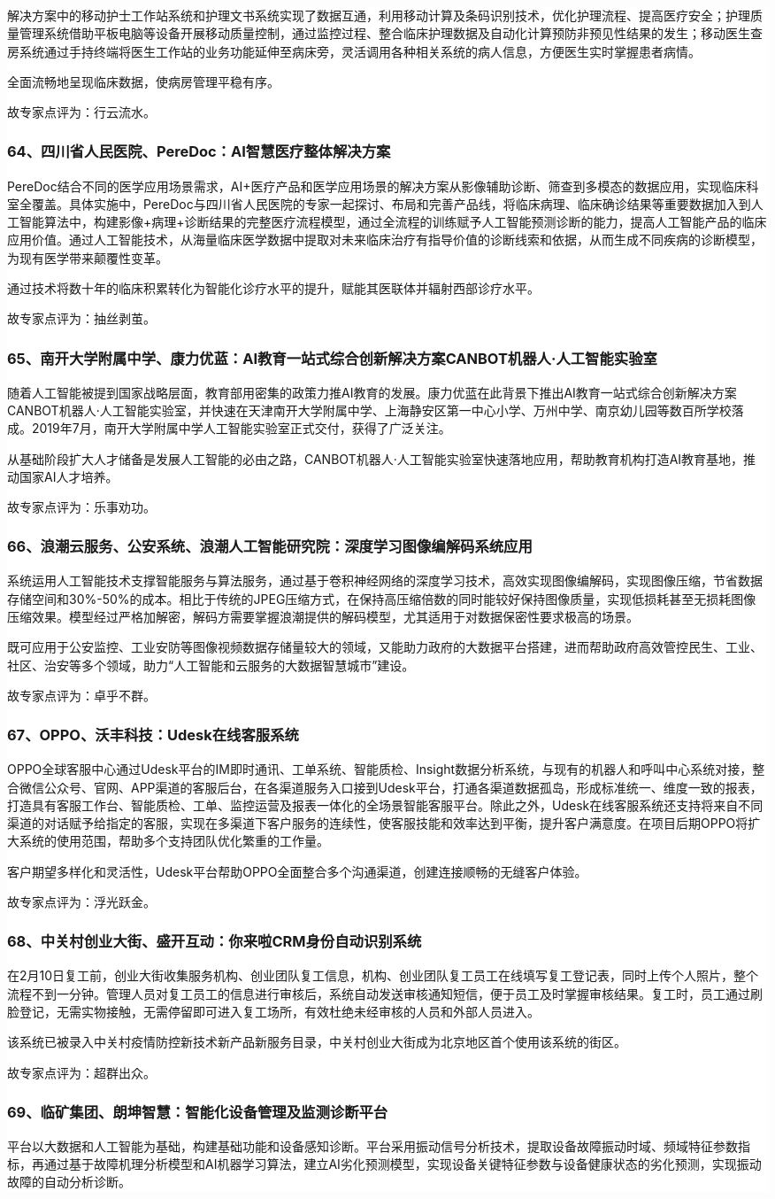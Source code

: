 解决方案中的移动护士工作站系统和护理文书系统实现了数据互通，利用移动计算及条码识别技术，优化护理流程、提高医疗安全；护理质量管理系统借助平板电脑等设备开展移动质量控制，通过监控过程、整合临床护理数据及自动化计算预防非预见性结果的发生；移动医生查房系统通过手持终端将医生工作站的业务功能延伸至病床旁，灵活调用各种相关系统的病人信息，方便医生实时掌握患者病情。

全面流畅地呈现临床数据，使病房管理平稳有序。

故专家点评为：行云流水。

### 64、四川省人民医院、PereDoc：AI智慧医疗整体解决方案

PereDoc结合不同的医学应用场景需求，AI+医疗产品和医学应用场景的解决方案从影像辅助诊断、筛查到多模态的数据应用，实现临床科室全覆盖。具体实施中，PereDoc与四川省人民医院的专家一起探讨、布局和完善产品线，将临床病理、临床确诊结果等重要数据加入到人工智能算法中，构建影像+病理+诊断结果的完整医疗流程模型，通过全流程的训练赋予人工智能预测诊断的能力，提高人工智能产品的临床应用价值。通过人工智能技术，从海量临床医学数据中提取对未来临床治疗有指导价值的诊断线索和依据，从而生成不同疾病的诊断模型，为现有医学带来颠覆性变革。

通过技术将数十年的临床积累转化为智能化诊疗水平的提升，赋能其医联体并辐射西部诊疗水平。

故专家点评为：抽丝剥茧。

### 65、南开大学附属中学、康力优蓝：AI教育一站式综合创新解决方案CANBOT机器人·人工智能实验室

随着人工智能被提到国家战略层面，教育部用密集的政策力推AI教育的发展。康力优蓝在此背景下推出AI教育一站式综合创新解决方案CANBOT机器人·人工智能实验室，并快速在天津南开大学附属中学、上海静安区第一中心小学、万州中学、南京幼儿园等数百所学校落成。2019年7月，南开大学附属中学人工智能实验室正式交付，获得了广泛关注。

从基础阶段扩大人才储备是发展人工智能的必由之路，CANBOT机器人·人工智能实验室快速落地应用，帮助教育机构打造AI教育基地，推动国家AI人才培养。

故专家点评为：乐事劝功。

### 66、浪潮云服务、公安系统、浪潮人工智能研究院：深度学习图像编解码系统应用

系统运用人工智能技术支撑智能服务与算法服务，通过基于卷积神经网络的深度学习技术，高效实现图像编解码，实现图像压缩，节省数据存储空间和30%-50%的成本。相比于传统的JPEG压缩方式，在保持高压缩倍数的同时能较好保持图像质量，实现低损耗甚至无损耗图像压缩效果。模型经过严格加解密，解码方需要掌握浪潮提供的解码模型，尤其适用于对数据保密性要求极高的场景。

既可应用于公安监控、工业安防等图像视频数据存储量较大的领域，又能助力政府的大数据平台搭建，进而帮助政府高效管控民生、工业、社区、治安等多个领域，助力“人工智能和云服务的大数据智慧城市”建设。

故专家点评为：卓乎不群。

### 67、OPPO、沃丰科技：Udesk在线客服系统

OPPO全球客服中心通过Udesk平台的IM即时通讯、工单系统、智能质检、Insight数据分析系统，与现有的机器人和呼叫中心系统对接，整合微信公众号、官网、APP渠道的客服后台，在各渠道服务入口接到Udesk平台，打通各渠道数据孤岛，形成标准统一、维度一致的报表，打造具有客服工作台、智能质检、工单、监控运营及报表一体化的全场景智能客服平台。除此之外，Udesk在线客服系统还支持将来自不同渠道的对话赋予给指定的客服，实现在多渠道下客户服务的连续性，使客服技能和效率达到平衡，提升客户满意度。在项目后期OPPO将扩大系统的使用范围，帮助多个支持团队优化繁重的工作量。

客户期望多样化和灵活性，Udesk平台帮助OPPO全面整合多个沟通渠道，创建连接顺畅的无缝客户体验。

故专家点评为：浮光跃金。

### 68、中关村创业大街、盛开互动：你来啦CRM身份自动识别系统

在2月10日复工前，创业大街收集服务机构、创业团队复工信息，机构、创业团队复工员工在线填写复工登记表，同时上传个人照片，整个流程不到一分钟。管理人员对复工员工的信息进行审核后，系统自动发送审核通知短信，便于员工及时掌握审核结果。复工时，员工通过刷脸登记，无需实物接触，无需停留即可进入复工场所，有效杜绝未经审核的人员和外部人员进入。

该系统已被录入中关村疫情防控新技术新产品新服务目录，中关村创业大街成为北京地区首个使用该系统的街区。

 故专家点评为：超群出众。 

### 69、临矿集团、朗坤智慧：智能化设备管理及监测诊断平台

平台以大数据和人工智能为基础，构建基础功能和设备感知诊断。平台采用振动信号分析技术，提取设备故障振动时域、频域特征参数指标，再通过基于故障机理分析模型和AI机器学习算法，建立AI劣化预测模型，实现设备关键特征参数与设备健康状态的劣化预测，实现振动故障的自动分析诊断。
